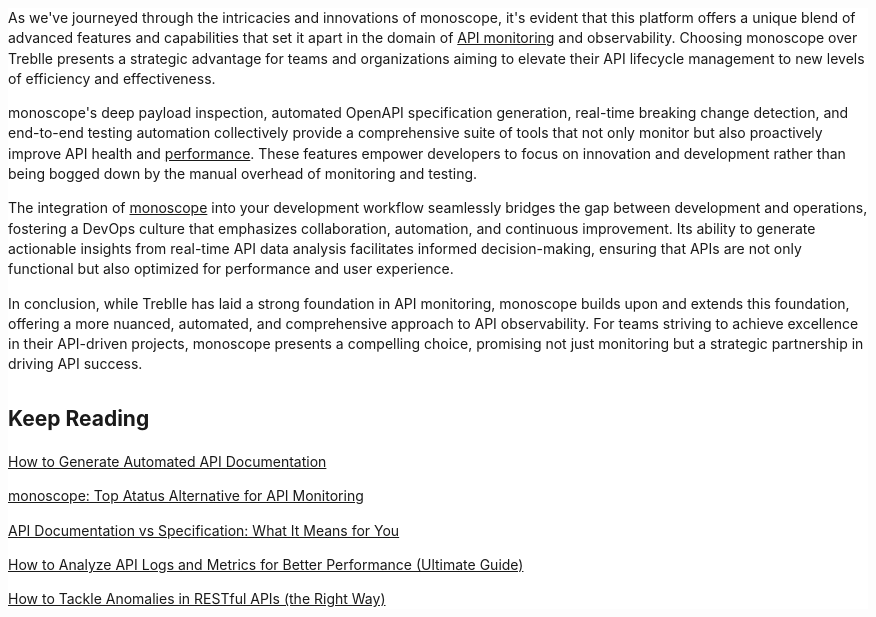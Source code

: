 As we've journeyed through the intricacies and innovations of monoscope, it's evident that this platform offers a unique blend of advanced features and capabilities that set it apart in the domain of [API monitoring](https://monoscope.tech/blog/monitoring-api-failures-with-apitoolkit/) and observability. Choosing monoscope over Treblle presents a strategic advantage for teams and organizations aiming to elevate their API lifecycle management to new levels of efficiency and effectiveness.

monoscope's deep payload inspection, automated OpenAPI specification generation, real-time breaking change detection, and end-to-end testing automation collectively provide a comprehensive suite of tools that not only monitor but also proactively improve API health and [performance](https://monoscope.tech/blog/frontend-api-performance/). These features empower developers to focus on innovation and development rather than being bogged down by the manual overhead of monitoring and testing.

The integration of [monoscope](https://monoscope.tech/) into your development workflow seamlessly bridges the gap between development and operations, fostering a DevOps culture that emphasizes collaboration, automation, and continuous improvement. Its ability to generate actionable insights from real-time API data analysis facilitates informed decision-making, ensuring that APIs are not only functional but also optimized for performance and user experience.

In conclusion, while Treblle has laid a strong foundation in API monitoring, monoscope builds upon and extends this foundation, offering a more nuanced, automated, and comprehensive approach to API observability. For teams striving to achieve excellence in their API-driven projects, monoscope presents a compelling choice, promising not just monitoring but a strategic partnership in driving API success.

## Keep Reading

[How to Generate Automated API Documentation](https://monoscope.tech/blog/how-to-generate-automated-api-documentation/)

[monoscope: Top Atatus Alternative for API Monitoring](https://monoscope.tech/blog/apitoolkit-top-atatus-alternative/)

[API Documentation vs Specification: What It Means for You](https://monoscope.tech/blog/api-documentation-vs-api-specification/)

[How to Analyze API Logs and Metrics for Better Performance (Ultimate Guide)](https://monoscope.tech/blog/api-logs-and-metrics/)

[How to Tackle Anomalies in RESTful APIs (the Right Way)](https://monoscope.tech/blog/anomalies-in-restful-apis/)
